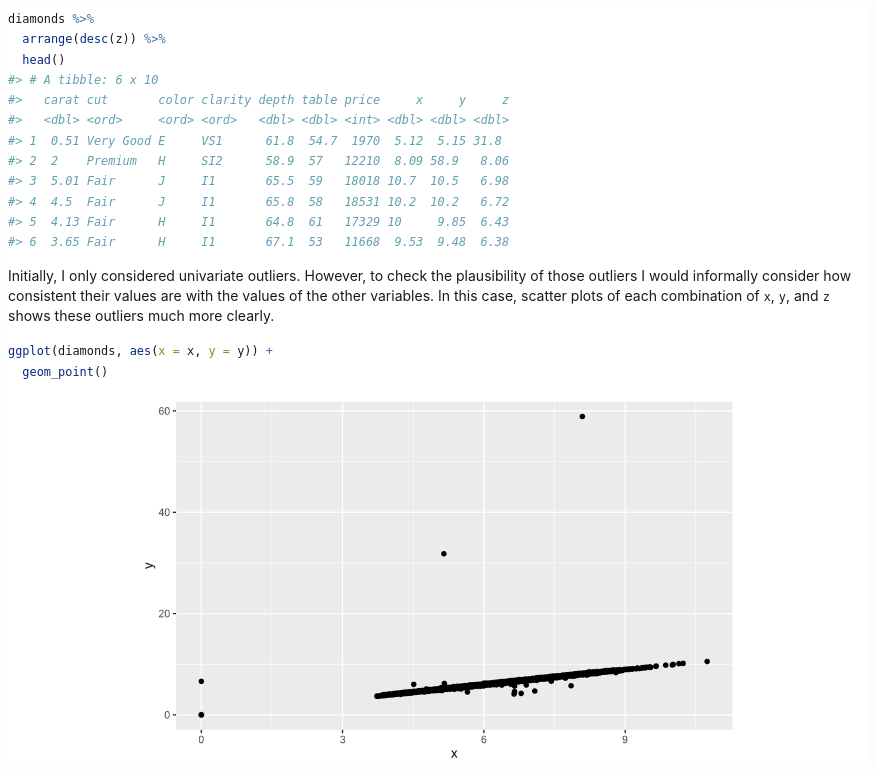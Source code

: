 ```r
diamonds %>%
  arrange(desc(z)) %>%
  head()
#> # A tibble: 6 x 10
#>   carat cut       color clarity depth table price     x     y     z
#>   <dbl> <ord>     <ord> <ord>   <dbl> <dbl> <int> <dbl> <dbl> <dbl>
#> 1  0.51 Very Good E     VS1      61.8  54.7  1970  5.12  5.15 31.8 
#> 2  2    Premium   H     SI2      58.9  57   12210  8.09 58.9   8.06
#> 3  5.01 Fair      J     I1       65.5  59   18018 10.7  10.5   6.98
#> 4  4.5  Fair      J     I1       65.8  58   18531 10.2  10.2   6.72
#> 5  4.13 Fair      H     I1       64.8  61   17329 10     9.85  6.43
#> 6  3.65 Fair      H     I1       67.1  53   11668  9.53  9.48  6.38
```

Initially, I only considered univariate outliers. However, to check the plausibility
of those outliers I would informally consider how consistent their values are with
the values of the other variables. In this case, scatter plots of each combination
of `x`, `y`, and `z` shows these outliers much more clearly.

```r
ggplot(diamonds, aes(x = x, y = y)) +
  geom_point()
```

<img src="EDA_files/figure-html/unnamed-chunk-10-1.png" width="70%" style="display: block; margin: auto;" />
